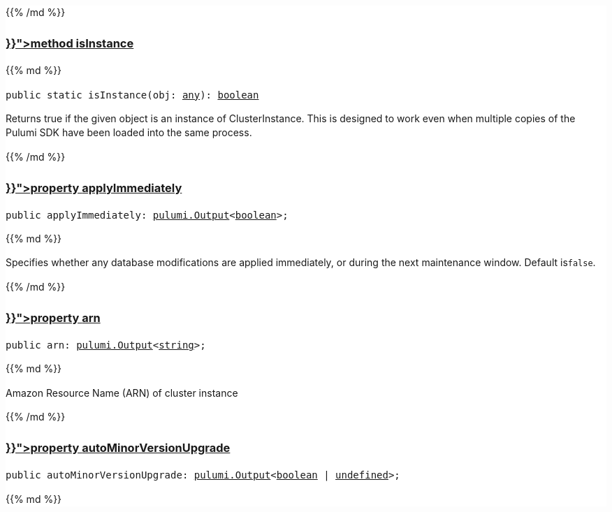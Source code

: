 {{% /md %}}
</div>
<h3 class="pdoc-member-header" id="ClusterInstance-isInstance">
<a class="pdoc-child-name" href="{{< pkg-url pkg="aws" path="rds/clusterInstance.ts#L35" >}}">method <b>isInstance</b></a>
</h3>
<div class="pdoc-member-contents">
{{% md %}}

<pre class="highlight"><span class='kd'>public static </span>isInstance(obj: <span class='kd'><a href='https://www.typescriptlang.org/docs/handbook/basic-types.html#any'>any</a></span>): <span class='kd'><a href='https://developer.mozilla.org/en-US/docs/Web/JavaScript/Reference/Global_Objects/Boolean'>boolean</a></span></pre>


Returns true if the given object is an instance of ClusterInstance.  This is designed to work even
when multiple copies of the Pulumi SDK have been loaded into the same process.

{{% /md %}}
</div>
<h3 class="pdoc-member-header" id="ClusterInstance-applyImmediately">
<a class="pdoc-child-name" href="{{< pkg-url pkg="aws" path="rds/clusterInstance.ts#L46" >}}">property <b>applyImmediately</b></a>
</h3>
<div class="pdoc-member-contents">
<pre class="highlight"><span class='kd'>public </span>applyImmediately: <a href='/docs/reference/pkg/nodejs/pulumi/pulumi/#Output'>pulumi.Output</a>&lt;<span class='kd'><a href='https://developer.mozilla.org/en-US/docs/Web/JavaScript/Reference/Global_Objects/Boolean'>boolean</a></span>&gt;;</pre>
{{% md %}}

Specifies whether any database modifications
are applied immediately, or during the next maintenance window. Default is`false`.

{{% /md %}}
</div>
<h3 class="pdoc-member-header" id="ClusterInstance-arn">
<a class="pdoc-child-name" href="{{< pkg-url pkg="aws" path="rds/clusterInstance.ts#L50" >}}">property <b>arn</b></a>
</h3>
<div class="pdoc-member-contents">
<pre class="highlight"><span class='kd'>public </span>arn: <a href='/docs/reference/pkg/nodejs/pulumi/pulumi/#Output'>pulumi.Output</a>&lt;<span class='kd'><a href='https://developer.mozilla.org/en-US/docs/Web/JavaScript/Reference/Global_Objects/String'>string</a></span>&gt;;</pre>
{{% md %}}

Amazon Resource Name (ARN) of cluster instance

{{% /md %}}
</div>
<h3 class="pdoc-member-header" id="ClusterInstance-autoMinorVersionUpgrade">
<a class="pdoc-child-name" href="{{< pkg-url pkg="aws" path="rds/clusterInstance.ts#L54" >}}">property <b>autoMinorVersionUpgrade</b></a>
</h3>
<div class="pdoc-member-contents">
<pre class="highlight"><span class='kd'>public </span>autoMinorVersionUpgrade: <a href='/docs/reference/pkg/nodejs/pulumi/pulumi/#Output'>pulumi.Output</a>&lt;<span class='kd'><a href='https://developer.mozilla.org/en-US/docs/Web/JavaScript/Reference/Global_Objects/Boolean'>boolean</a></span> | <span class='kd'><a href='https://developer.mozilla.org/en-US/docs/Web/JavaScript/Reference/Global_Objects/undefined'>undefined</a></span>&gt;;</pre>
{{% md %}}
